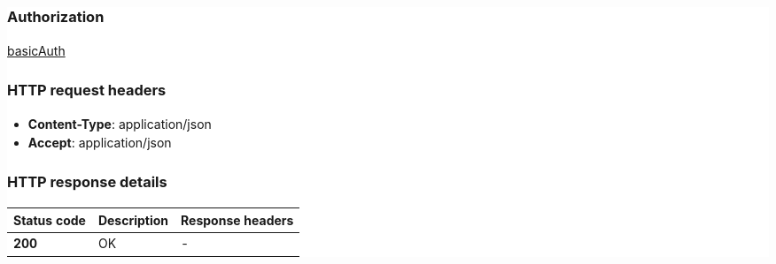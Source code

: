 ### Authorization

[basicAuth](../README.md#basicAuth)

### HTTP request headers

- **Content-Type**: application/json
- **Accept**: application/json

### HTTP response details
| Status code | Description | Response headers |
|-------------|-------------|------------------|
| **200** | OK |  -  |

